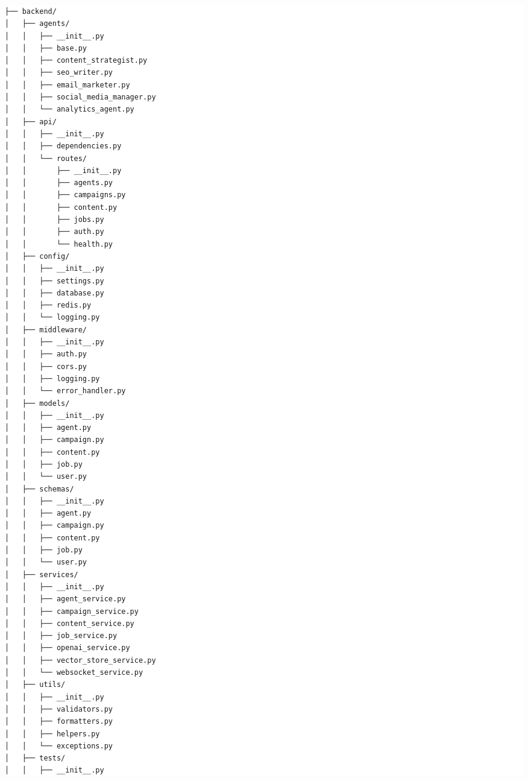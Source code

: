 ```
├── backend/
│   ├── agents/
│   │   ├── __init__.py
│   │   ├── base.py
│   │   ├── content_strategist.py
│   │   ├── seo_writer.py
│   │   ├── email_marketer.py
│   │   ├── social_media_manager.py
│   │   └── analytics_agent.py
│   ├── api/
│   │   ├── __init__.py
│   │   ├── dependencies.py
│   │   └── routes/
│   │       ├── __init__.py
│   │       ├── agents.py
│   │       ├── campaigns.py
│   │       ├── content.py
│   │       ├── jobs.py
│   │       ├── auth.py
│   │       └── health.py
│   ├── config/
│   │   ├── __init__.py
│   │   ├── settings.py
│   │   ├── database.py
│   │   ├── redis.py
│   │   └── logging.py
│   ├── middleware/
│   │   ├── __init__.py
│   │   ├── auth.py
│   │   ├── cors.py
│   │   ├── logging.py
│   │   └── error_handler.py
│   ├── models/
│   │   ├── __init__.py
│   │   ├── agent.py
│   │   ├── campaign.py
│   │   ├── content.py
│   │   ├── job.py
│   │   └── user.py
│   ├── schemas/
│   │   ├── __init__.py
│   │   ├── agent.py
│   │   ├── campaign.py
│   │   ├── content.py
│   │   ├── job.py
│   │   └── user.py
│   ├── services/
│   │   ├── __init__.py
│   │   ├── agent_service.py
│   │   ├── campaign_service.py
│   │   ├── content_service.py
│   │   ├── job_service.py
│   │   ├── openai_service.py
│   │   ├── vector_store_service.py
│   │   └── websocket_service.py
│   ├── utils/
│   │   ├── __init__.py
│   │   ├── validators.py
│   │   ├── formatters.py
│   │   ├── helpers.py
│   │   └── exceptions.py
│   ├── tests/
│   │   ├── __init__.py
```
